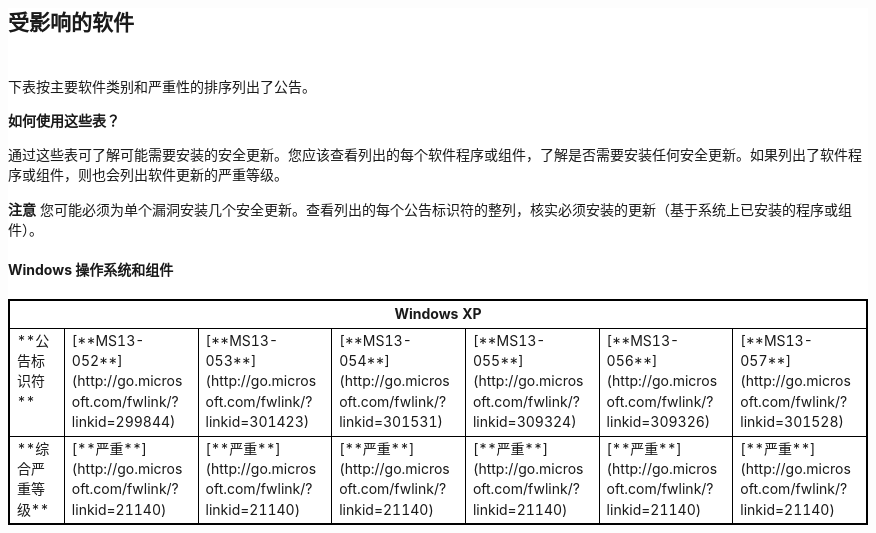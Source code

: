 受影响的软件  
------------
  
<span></span>  
下表按主要软件类别和严重性的排序列出了公告。
  
**如何使用这些表？**
  
通过这些表可了解可能需要安装的安全更新。您应该查看列出的每个软件程序或组件，了解是否需要安装任何安全更新。如果列出了软件程序或组件，则也会列出软件更新的严重等级。
  
**注意** 您可能必须为单个漏洞安装几个安全更新。查看列出的每个公告标识符的整列，核实必须安装的更新（基于系统上已安装的程序或组件）。
  
#### Windows 操作系统和组件

<p> </p>
<table style="border:1px solid black;">  
<tr>  
<th colspan="8" style="border:1px solid black;">  
Windows XP  
</th>  
</tr>  
<tr>
<td style="border:1px solid black;">
**公告标识符**
</td>
<td style="border:1px solid black;">
[**MS13-052**](http://go.microsoft.com/fwlink/?linkid=299844)
</td>
<td style="border:1px solid black;">
[**MS13-053**](http://go.microsoft.com/fwlink/?linkid=301423)
</td>
<td style="border:1px solid black;">
[**MS13-054**](http://go.microsoft.com/fwlink/?linkid=301531)
</td>
<td style="border:1px solid black;">
[**MS13-055**](http://go.microsoft.com/fwlink/?linkid=309324)
</td>
<td style="border:1px solid black;">
[**MS13-056**](http://go.microsoft.com/fwlink/?linkid=309326)
</td>
<td style="border:1px solid black;" colspan="2">
[**MS13-057**](http://go.microsoft.com/fwlink/?linkid=301528)
</td>
</tr>
<tr class="alternateRow">
<td style="border:1px solid black;">
**综合严重等级**
</td>
<td style="border:1px solid black;">
[**严重**](http://go.microsoft.com/fwlink/?linkid=21140)
</td>
<td style="border:1px solid black;">
[**严重**](http://go.microsoft.com/fwlink/?linkid=21140)
</td>
<td style="border:1px solid black;">
[**严重**](http://go.microsoft.com/fwlink/?linkid=21140)
</td>
<td style="border:1px solid black;">
[**严重**](http://go.microsoft.com/fwlink/?linkid=21140)
</td>
<td style="border:1px solid black;">
[**严重**](http://go.microsoft.com/fwlink/?linkid=21140)
</td>
<td style="border:1px solid black;" colspan="2">
[**严重**](http://go.microsoft.com/fwlink/?linkid=21140)
</td>